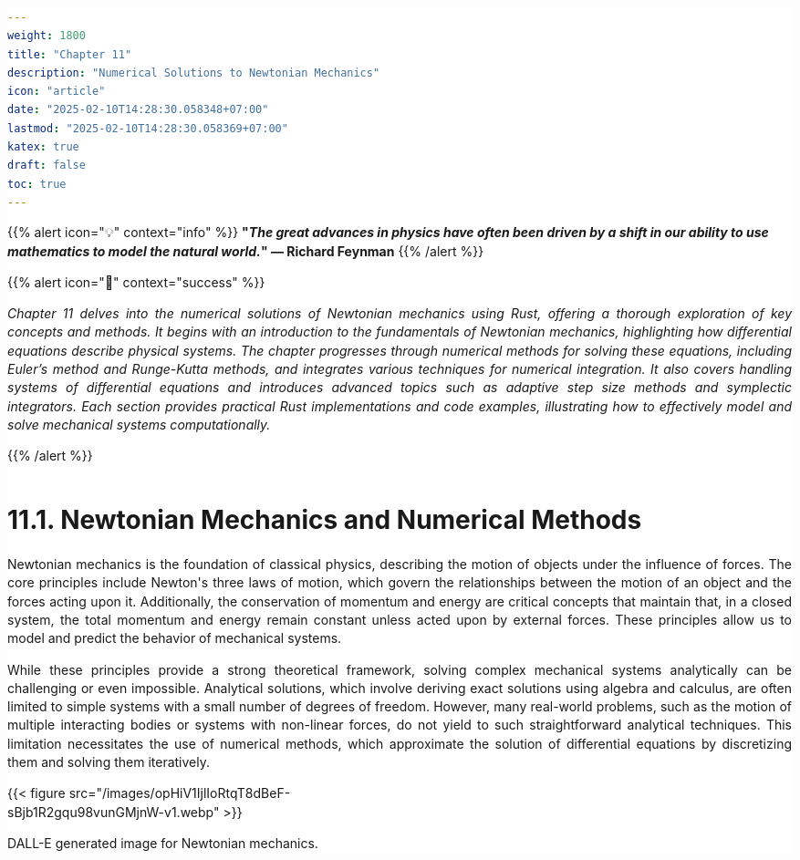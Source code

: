 ```yaml
---
weight: 1800
title: "Chapter 11"
description: "Numerical Solutions to Newtonian Mechanics"
icon: "article"
date: "2025-02-10T14:28:30.058348+07:00"
lastmod: "2025-02-10T14:28:30.058369+07:00"
katex: true
draft: false
toc: true
---
```

{{% alert icon="💡" context="info" %}}
<strong>"<em>The great advances in physics have often been driven by a shift in our ability to use mathematics to model the natural world.</em>" — Richard Feynman</strong>
{{% /alert %}}

{{% alert icon="📘" context="success" %}}
<p style="text-align: justify;"><em>Chapter 11 delves into the numerical solutions of Newtonian mechanics using Rust, offering a thorough exploration of key concepts and methods. It begins with an introduction to the fundamentals of Newtonian mechanics, highlighting how differential equations describe physical systems. The chapter progresses through numerical methods for solving these equations, including Euler’s method and Runge-Kutta methods, and integrates various techniques for numerical integration. It also covers handling systems of differential equations and introduces advanced topics such as adaptive step size methods and symplectic integrators. Each section provides practical Rust implementations and code examples, illustrating how to effectively model and solve mechanical systems computationally.</em></p>
{{% /alert %}}

# 11.1. Newtonian Mechanics and Numerical Methods
<p style="text-align: justify;">
Newtonian mechanics is the foundation of classical physics, describing the motion of objects under the influence of forces. The core principles include Newton's three laws of motion, which govern the relationships between the motion of an object and the forces acting upon it. Additionally, the conservation of momentum and energy are critical concepts that maintain that, in a closed system, the total momentum and energy remain constant unless acted upon by external forces. These principles allow us to model and predict the behavior of mechanical systems.
</p>

<p style="text-align: justify;">
While these principles provide a strong theoretical framework, solving complex mechanical systems analytically can be challenging or even impossible. Analytical solutions, which involve deriving exact solutions using algebra and calculus, are often limited to simple systems with a small number of degrees of freedom. However, many real-world problems, such as the motion of multiple interacting bodies or systems with non-linear forces, do not yield to such straightforward analytical techniques. This limitation necessitates the use of numerical methods, which approximate the solution of differential equations by discretizing them and solving them iteratively.
</p>

<div class="row justify-content-center">
    <div class="rounded p-4 position-relative overflow-hidden border-1 text-center" style="width: 50%">
        {{< figure src="/images/opHiV1IjlIoRtqT8dBeF-sBjb1R2gqu98vunGMjnW-v1.webp" >}}
        <p>DALL-E generated image for Newtonian mechanics.</p>
    </div>
</div>
